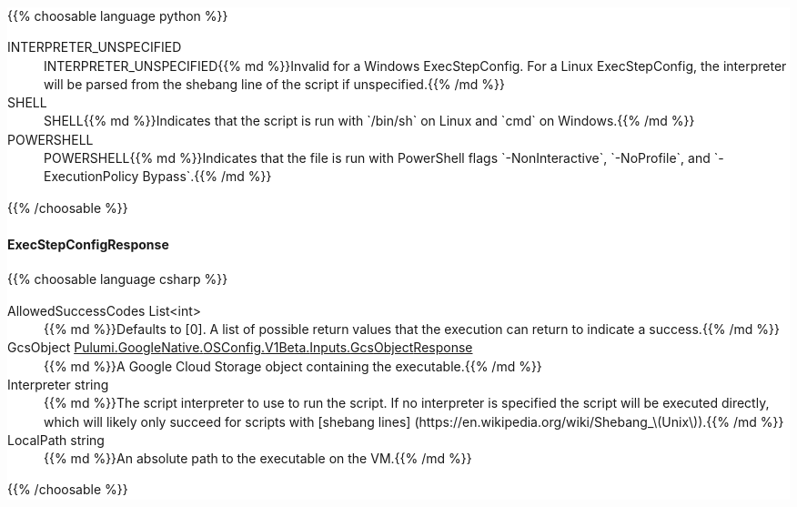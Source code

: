 {{% choosable language python %}}
<dl class="tabular"><dt>INTERPRETER_UNSPECIFIED</dt>
    <dd>INTERPRETER_UNSPECIFIED{{% md %}}Invalid for a Windows ExecStepConfig. For a Linux ExecStepConfig, the interpreter will be parsed from the shebang line of the script if unspecified.{{% /md %}}</dd><dt>SHELL</dt>
    <dd>SHELL{{% md %}}Indicates that the script is run with `/bin/sh` on Linux and `cmd` on Windows.{{% /md %}}</dd><dt>POWERSHELL</dt>
    <dd>POWERSHELL{{% md %}}Indicates that the file is run with PowerShell flags `-NonInteractive`, `-NoProfile`, and `-ExecutionPolicy Bypass`.{{% /md %}}</dd></dl>
{{% /choosable %}}

<h4 id="execstepconfigresponse">Exec<wbr>Step<wbr>Config<wbr>Response</h4>

{{% choosable language csharp %}}
<dl class="resources-properties"><dt class="property-required"
            title="Required">
        <span id="allowedsuccesscodes_csharp">
<a href="#allowedsuccesscodes_csharp" style="color: inherit; text-decoration: inherit;">Allowed<wbr>Success<wbr>Codes</a>
</span>
        <span class="property-indicator"></span>
        <span class="property-type">List&lt;int&gt;</span>
    </dt>
    <dd>{{% md %}}Defaults to [0]. A list of possible return values that the execution can return to indicate a success.{{% /md %}}</dd><dt class="property-required"
            title="Required">
        <span id="gcsobject_csharp">
<a href="#gcsobject_csharp" style="color: inherit; text-decoration: inherit;">Gcs<wbr>Object</a>
</span>
        <span class="property-indicator"></span>
        <span class="property-type"><a href="#gcsobjectresponse">Pulumi.<wbr>Google<wbr>Native.<wbr>OSConfig.<wbr>V1Beta.<wbr>Inputs.<wbr>Gcs<wbr>Object<wbr>Response</a></span>
    </dt>
    <dd>{{% md %}}A Google Cloud Storage object containing the executable.{{% /md %}}</dd><dt class="property-required"
            title="Required">
        <span id="interpreter_csharp">
<a href="#interpreter_csharp" style="color: inherit; text-decoration: inherit;">Interpreter</a>
</span>
        <span class="property-indicator"></span>
        <span class="property-type">string</span>
    </dt>
    <dd>{{% md %}}The script interpreter to use to run the script. If no interpreter is specified the script will be executed directly, which will likely only succeed for scripts with [shebang lines] (https://en.wikipedia.org/wiki/Shebang_\(Unix\)).{{% /md %}}</dd><dt class="property-required"
            title="Required">
        <span id="localpath_csharp">
<a href="#localpath_csharp" style="color: inherit; text-decoration: inherit;">Local<wbr>Path</a>
</span>
        <span class="property-indicator"></span>
        <span class="property-type">string</span>
    </dt>
    <dd>{{% md %}}An absolute path to the executable on the VM.{{% /md %}}</dd></dl>
{{% /choosable %}}
